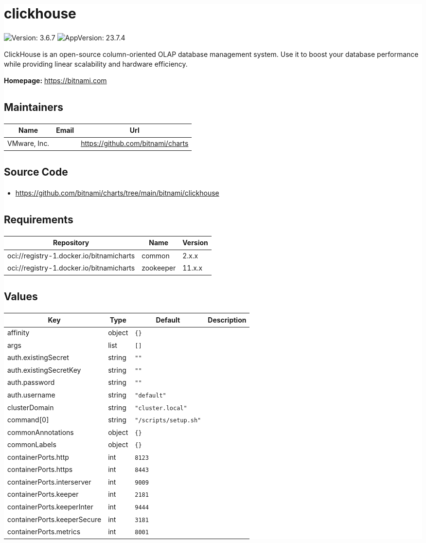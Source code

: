 # clickhouse

![Version: 3.6.7](https://img.shields.io/badge/Version-3.6.7-informational?style=flat-square) ![AppVersion: 23.7.4](https://img.shields.io/badge/AppVersion-23.7.4-informational?style=flat-square)

ClickHouse is an open-source column-oriented OLAP database management system. Use it to boost your database performance while providing linear scalability and hardware efficiency.

**Homepage:** <https://bitnami.com>

## Maintainers

| Name | Email | Url |
| ---- | ------ | --- |
| VMware, Inc. |  | <https://github.com/bitnami/charts> |

## Source Code

* <https://github.com/bitnami/charts/tree/main/bitnami/clickhouse>

## Requirements

| Repository | Name | Version |
|------------|------|---------|
| oci://registry-1.docker.io/bitnamicharts | common | 2.x.x |
| oci://registry-1.docker.io/bitnamicharts | zookeeper | 11.x.x |

## Values

| Key | Type | Default | Description |
|-----|------|---------|-------------|
| affinity | object | `{}` |  |
| args | list | `[]` |  |
| auth.existingSecret | string | `""` |  |
| auth.existingSecretKey | string | `""` |  |
| auth.password | string | `""` |  |
| auth.username | string | `"default"` |  |
| clusterDomain | string | `"cluster.local"` |  |
| command[0] | string | `"/scripts/setup.sh"` |  |
| commonAnnotations | object | `{}` |  |
| commonLabels | object | `{}` |  |
| containerPorts.http | int | `8123` |  |
| containerPorts.https | int | `8443` |  |
| containerPorts.interserver | int | `9009` |  |
| containerPorts.keeper | int | `2181` |  |
| containerPorts.keeperInter | int | `9444` |  |
| containerPorts.keeperSecure | int | `3181` |  |
| containerPorts.metrics | int | `8001` |  |